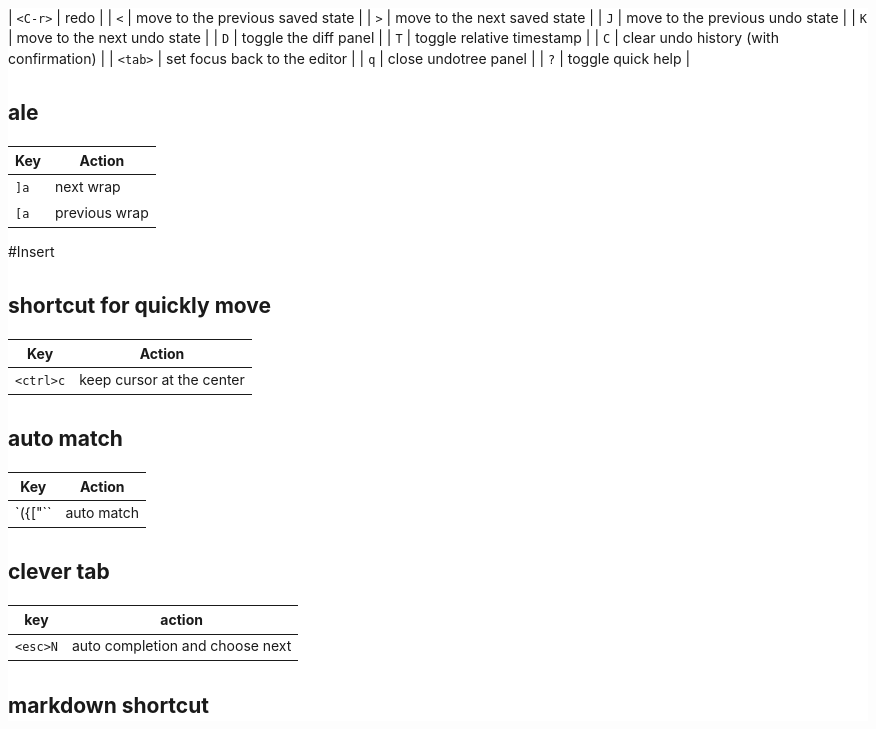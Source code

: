 | `<C-r>` | redo                                   |
| `<`     | move to the previous saved state       |
| `>`     | move to the next saved state           |
| `J`     | move to the previous undo state        |
| `K`     | move to the next undo state            |
| `D`     | toggle the diff panel                  |
| `T`     | toggle relative timestamp              |
| `C`     | clear undo history (with confirmation) |
| `<tab>` | set focus back to the editor           |
| `q`     | close undotree panel                   |
| `?`     | toggle quick help                      |

## ale

| Key   | Action        |
|-------|---------------|
| `]a`  | next wrap     |
| `[a` | previous wrap |

#Insert

## shortcut for quickly move

| Key       | Action                    |
|-----------|---------------------------|
| `<ctrl>c` | keep cursor at the center |

## auto match

| Key     | Action     |
|---------|------------|
| `({["`` | auto match |

## clever tab

| key      | action                          |
|----------|---------------------------------|
| `<esc>N` | auto completion and choose next |

## markdown shortcut
